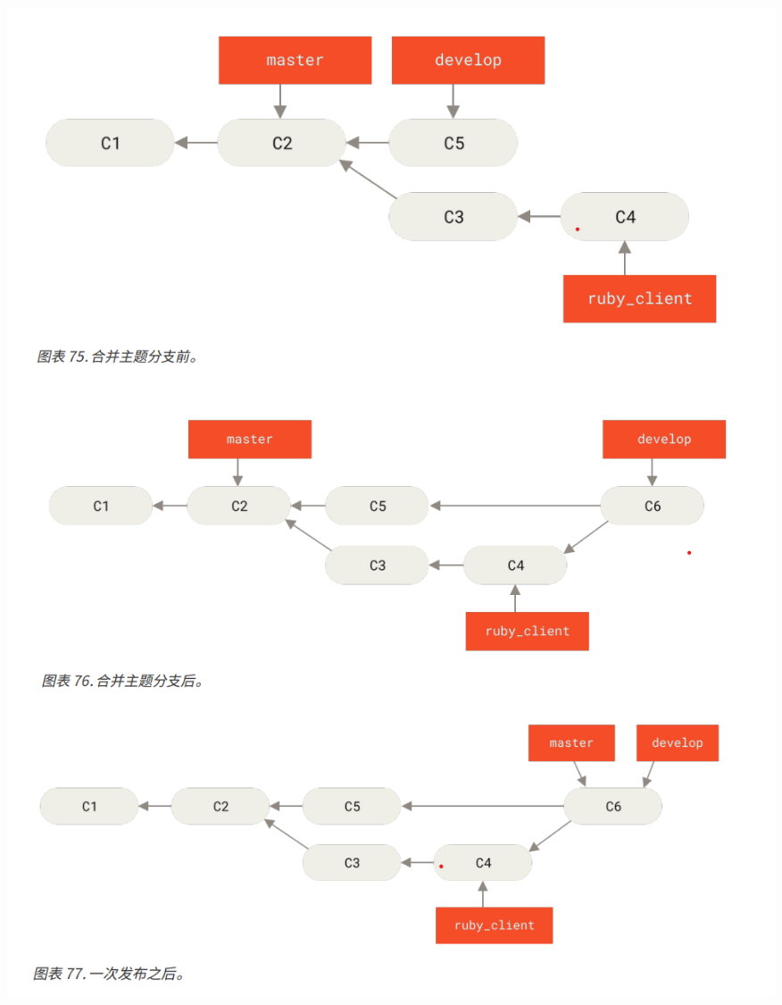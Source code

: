 ![合并主题分支之前](../0-Resource/Picture/5-3-3.png)
![合并主题分支之后](../0-Resource/Picture/5-3-4.png)
![一次发布之后](../0-Resource/Picture/5-3-5.png)

